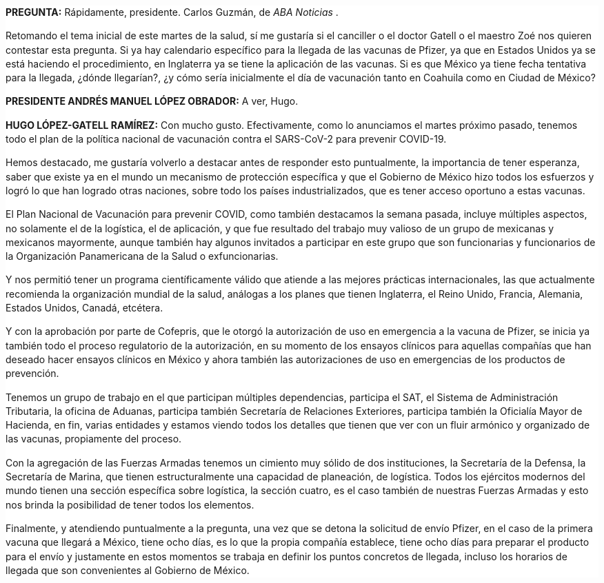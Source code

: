 **PREGUNTA:** Rápidamente, presidente. Carlos Guzmán, de _ABA Noticias_ .

Retomando el tema inicial de este martes de la salud, sí me gustaría si el
canciller o el doctor Gatell o el maestro Zoé nos quieren contestar esta
pregunta. Si ya hay calendario específico para la llegada de las vacunas de
Pfizer, ya que en Estados Unidos ya se está haciendo el procedimiento, en
Inglaterra ya se tiene la aplicación de las vacunas. Si es que México ya tiene
fecha tentativa para la llegada, ¿dónde llegarían?, ¿y cómo sería inicialmente
el día de vacunación tanto en Coahuila como en Ciudad de México?

**PRESIDENTE ANDRÉS MANUEL LÓPEZ OBRADOR:** A ver, Hugo.

**HUGO LÓPEZ-GATELL RAMÍREZ:** Con mucho gusto. Efectivamente, como lo
anunciamos el martes próximo pasado, tenemos todo el plan de la política
nacional de vacunación contra el SARS-CoV-2 para prevenir COVID-19.

Hemos destacado, me gustaría volverlo a destacar antes de responder esto
puntualmente, la importancia de tener esperanza, saber que existe ya en el
mundo un mecanismo de protección específica y que el Gobierno de México hizo
todos los esfuerzos y logró lo que han logrado otras naciones, sobre todo los
países industrializados, que es tener acceso oportuno a estas vacunas.

El Plan Nacional de Vacunación para prevenir COVID, como también destacamos la
semana pasada, incluye múltiples aspectos, no solamente el de la logística, el
de aplicación, y que fue resultado del trabajo muy valioso de un grupo de
mexicanas y mexicanos mayormente, aunque también hay algunos invitados a
participar en este grupo que son funcionarias y funcionarios de la
Organización Panamericana de la Salud o exfuncionarias.

Y nos permitió tener un programa científicamente válido que atiende a las
mejores prácticas internacionales, las que actualmente recomienda la
organización mundial de la salud, análogas a los planes que tienen Inglaterra,
el Reino Unido, Francia, Alemania, Estados Unidos, Canadá, etcétera.

Y con la aprobación por parte de Cofepris, que le otorgó la autorización de
uso en emergencia a la vacuna de Pfizer, se inicia ya también todo el proceso
regulatorio de la autorización, en su momento de los ensayos clínicos para
aquellas compañías que han deseado hacer ensayos clínicos en México y ahora
también las autorizaciones de uso en emergencias de los productos de
prevención.

Tenemos un grupo de trabajo en el que participan múltiples dependencias,
participa el SAT, el Sistema de Administración Tributaria, la oficina de
Aduanas, participa también Secretaría de Relaciones Exteriores, participa
también la Oficialía Mayor de Hacienda, en fin, varias entidades y estamos
viendo todos los detalles que tienen que ver con un fluir armónico y
organizado de las vacunas, propiamente del proceso.

Con la agregación de las Fuerzas Armadas tenemos un cimiento muy sólido de dos
instituciones, la Secretaría de la Defensa, la Secretaría de Marina, que
tienen estructuralmente una capacidad de planeación, de logística. Todos los
ejércitos modernos del mundo tienen una sección específica sobre logística, la
sección cuatro, es el caso también de nuestras Fuerzas Armadas y esto nos
brinda la posibilidad de tener todos los elementos.

Finalmente, y atendiendo puntualmente a la pregunta, una vez que se detona la
solicitud de envío Pfizer, en el caso de la primera vacuna que llegará a
México, tiene ocho días, es lo que la propia compañía establece, tiene ocho
días para preparar el producto para el envío y justamente en estos momentos se
trabaja en definir los puntos concretos de llegada, incluso los horarios de
llegada que son convenientes al Gobierno de México.
